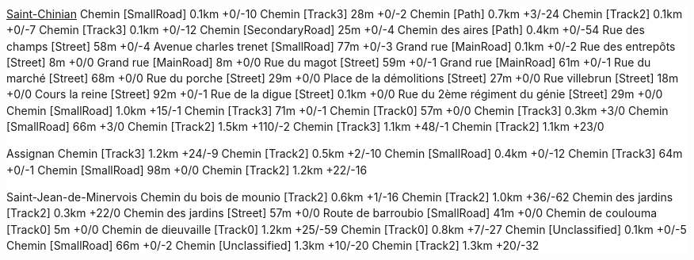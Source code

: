 [Saint-Chinian](https://www.saintchinian.fr/)
Chemin [SmallRoad] 0.1km +0/-10
Chemin [Track3] 28m +0/-2
Chemin [Path] 0.7km +3/-24
Chemin [Track2] 0.1km +0/-7
Chemin [Track3] 0.1km +0/-12
Chemin [SecondaryRoad] 25m +0/-4
Chemin des aires [Path] 0.4km +0/-54
Rue des champs [Street] 58m +0/-4
Avenue charles trenet [SmallRoad] 77m +0/-3
Grand rue [MainRoad] 0.1km +0/-2
Rue des entrepôts [Street] 8m +0/0
Grand rue [MainRoad] 8m +0/0
Rue du magot [Street] 59m +0/-1
Grand rue [MainRoad] 61m +0/-1
Rue du marché [Street] 68m +0/0
Rue du porche [Street] 29m +0/0
Place de la démolitions [Street] 27m +0/0
Rue villebrun [Street] 18m +0/0
Cours la reine [Street] 92m +0/-1
Rue de la digue [Street] 0.1km +0/0
Rue du 2ème régiment du génie [Street] 29m +0/0
Chemin [SmallRoad] 1.0km +15/-1
Chemin [Track3] 71m +0/-1
Chemin [Track0] 57m +0/0
Chemin [Track3] 0.3km +3/0
Chemin [SmallRoad] 66m +3/0
Chemin [Track2] 1.5km +110/-2
Chemin [Track3] 1.1km +48/-1
Chemin [Track2] 1.1km +23/0

Assignan
Chemin [Track3] 1.2km +24/-9
Chemin [Track2] 0.5km +2/-10
Chemin [SmallRoad] 0.4km +0/-12
Chemin [Track3] 64m +0/-1
Chemin [SmallRoad] 98m +0/0
Chemin [Track2] 1.2km +22/-16

Saint-Jean-de-Minervois
Chemin du bois de mounio [Track2] 0.6km +1/-16
Chemin [Track2] 1.0km +36/-62
Chemin des jardins [Track2] 0.3km +22/0
Chemin des jardins [Street] 57m +0/0
Route de barroubio [SmallRoad] 41m +0/0
Chemin de coulouma [Track0] 5m +0/0
Chemin de dieuvaille [Track0] 1.2km +25/-59
Chemin [Track0] 0.8km +7/-27
Chemin [Unclassified] 0.1km +0/-5
Chemin [SmallRoad] 66m +0/-2
Chemin [Unclassified] 1.3km +10/-20
Chemin [Track2] 1.3km +20/-32
